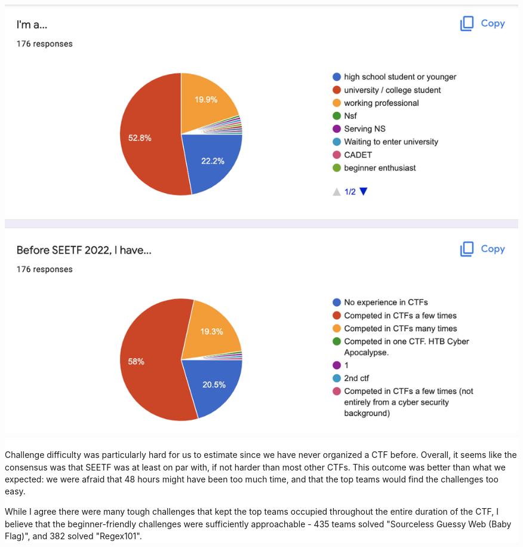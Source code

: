 ![](<../.gitbook/assets/Screenshot 2022-06-06 at 5.48.44 AM.png>)

Challenge difficulty was particularly hard for us to estimate since we have never organized a CTF before. Overall, it seems like the consensus was that SEETF was at least on par with, if not harder than most other CTFs. This outcome was better than what we expected: we were afraid that 48 hours might have been too much time, and that the top teams would find the challenges too easy.

While I agree there were many tough challenges that kept the top teams occupied throughout the entire duration of the CTF, I believe that the beginner-friendly challenges were sufficiently approachable - 435 teams solved "Sourceless Guessy Web (Baby Flag)", and 382 solved "Regex101".
